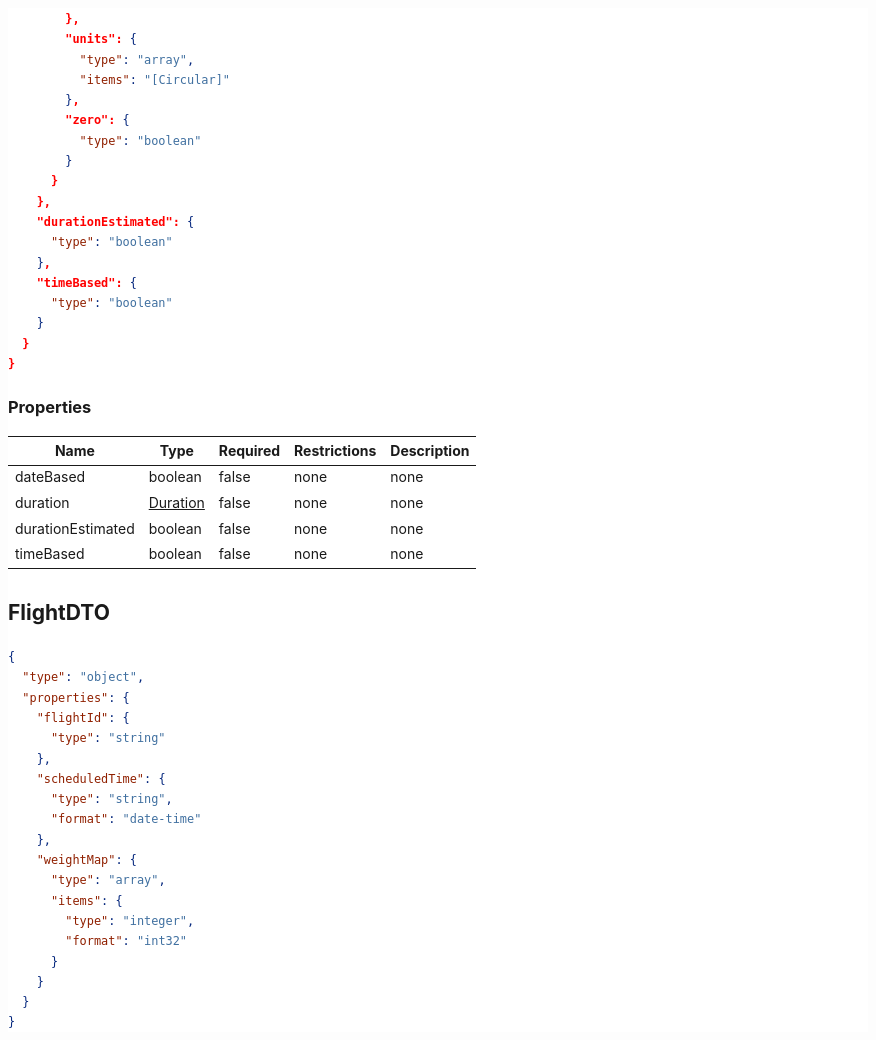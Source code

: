 ```json
        },
        "units": {
          "type": "array",
          "items": "[Circular]"
        },
        "zero": {
          "type": "boolean"
        }
      }
    },
    "durationEstimated": {
      "type": "boolean"
    },
    "timeBased": {
      "type": "boolean"
    }
  }
}

```

### Properties

|Name|Type|Required|Restrictions|Description|
|---|---|---|---|---|
|dateBased|boolean|false|none|none|
|duration|[Duration](#schemaduration)|false|none|none|
|durationEstimated|boolean|false|none|none|
|timeBased|boolean|false|none|none|

<h2 id="tocS_FlightDTO">FlightDTO</h2>

<a id="schemaflightdto"></a>
<a id="schema_FlightDTO"></a>
<a id="tocSflightdto"></a>
<a id="tocsflightdto"></a>

```json
{
  "type": "object",
  "properties": {
    "flightId": {
      "type": "string"
    },
    "scheduledTime": {
      "type": "string",
      "format": "date-time"
    },
    "weightMap": {
      "type": "array",
      "items": {
        "type": "integer",
        "format": "int32"
      }
    }
  }
}

```
